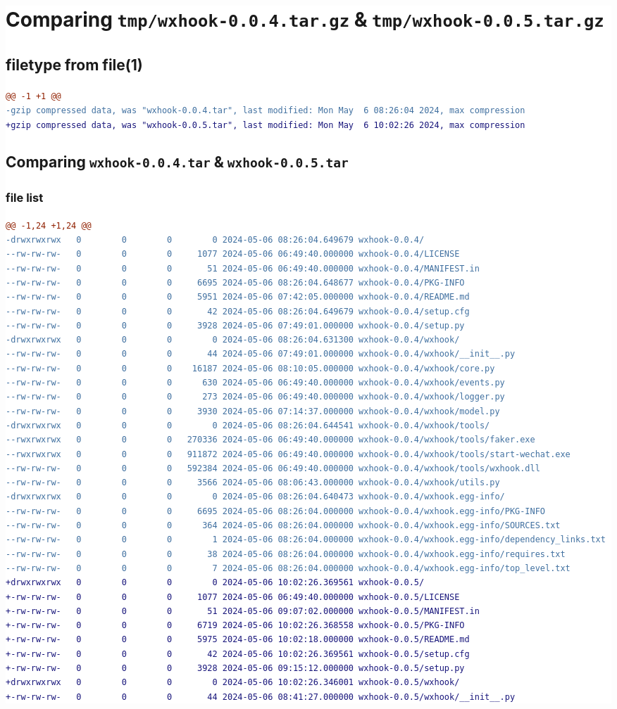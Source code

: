 # Comparing `tmp/wxhook-0.0.4.tar.gz` & `tmp/wxhook-0.0.5.tar.gz`

## filetype from file(1)

```diff
@@ -1 +1 @@
-gzip compressed data, was "wxhook-0.0.4.tar", last modified: Mon May  6 08:26:04 2024, max compression
+gzip compressed data, was "wxhook-0.0.5.tar", last modified: Mon May  6 10:02:26 2024, max compression
```

## Comparing `wxhook-0.0.4.tar` & `wxhook-0.0.5.tar`

### file list

```diff
@@ -1,24 +1,24 @@
-drwxrwxrwx   0        0        0        0 2024-05-06 08:26:04.649679 wxhook-0.0.4/
--rw-rw-rw-   0        0        0     1077 2024-05-06 06:49:40.000000 wxhook-0.0.4/LICENSE
--rw-rw-rw-   0        0        0       51 2024-05-06 06:49:40.000000 wxhook-0.0.4/MANIFEST.in
--rw-rw-rw-   0        0        0     6695 2024-05-06 08:26:04.648677 wxhook-0.0.4/PKG-INFO
--rw-rw-rw-   0        0        0     5951 2024-05-06 07:42:05.000000 wxhook-0.0.4/README.md
--rw-rw-rw-   0        0        0       42 2024-05-06 08:26:04.649679 wxhook-0.0.4/setup.cfg
--rw-rw-rw-   0        0        0     3928 2024-05-06 07:49:01.000000 wxhook-0.0.4/setup.py
-drwxrwxrwx   0        0        0        0 2024-05-06 08:26:04.631300 wxhook-0.0.4/wxhook/
--rw-rw-rw-   0        0        0       44 2024-05-06 07:49:01.000000 wxhook-0.0.4/wxhook/__init__.py
--rw-rw-rw-   0        0        0    16187 2024-05-06 08:10:05.000000 wxhook-0.0.4/wxhook/core.py
--rw-rw-rw-   0        0        0      630 2024-05-06 06:49:40.000000 wxhook-0.0.4/wxhook/events.py
--rw-rw-rw-   0        0        0      273 2024-05-06 06:49:40.000000 wxhook-0.0.4/wxhook/logger.py
--rw-rw-rw-   0        0        0     3930 2024-05-06 07:14:37.000000 wxhook-0.0.4/wxhook/model.py
-drwxrwxrwx   0        0        0        0 2024-05-06 08:26:04.644541 wxhook-0.0.4/wxhook/tools/
--rwxrwxrwx   0        0        0   270336 2024-05-06 06:49:40.000000 wxhook-0.0.4/wxhook/tools/faker.exe
--rwxrwxrwx   0        0        0   911872 2024-05-06 06:49:40.000000 wxhook-0.0.4/wxhook/tools/start-wechat.exe
--rw-rw-rw-   0        0        0   592384 2024-05-06 06:49:40.000000 wxhook-0.0.4/wxhook/tools/wxhook.dll
--rw-rw-rw-   0        0        0     3566 2024-05-06 08:06:43.000000 wxhook-0.0.4/wxhook/utils.py
-drwxrwxrwx   0        0        0        0 2024-05-06 08:26:04.640473 wxhook-0.0.4/wxhook.egg-info/
--rw-rw-rw-   0        0        0     6695 2024-05-06 08:26:04.000000 wxhook-0.0.4/wxhook.egg-info/PKG-INFO
--rw-rw-rw-   0        0        0      364 2024-05-06 08:26:04.000000 wxhook-0.0.4/wxhook.egg-info/SOURCES.txt
--rw-rw-rw-   0        0        0        1 2024-05-06 08:26:04.000000 wxhook-0.0.4/wxhook.egg-info/dependency_links.txt
--rw-rw-rw-   0        0        0       38 2024-05-06 08:26:04.000000 wxhook-0.0.4/wxhook.egg-info/requires.txt
--rw-rw-rw-   0        0        0        7 2024-05-06 08:26:04.000000 wxhook-0.0.4/wxhook.egg-info/top_level.txt
+drwxrwxrwx   0        0        0        0 2024-05-06 10:02:26.369561 wxhook-0.0.5/
+-rw-rw-rw-   0        0        0     1077 2024-05-06 06:49:40.000000 wxhook-0.0.5/LICENSE
+-rw-rw-rw-   0        0        0       51 2024-05-06 09:07:02.000000 wxhook-0.0.5/MANIFEST.in
+-rw-rw-rw-   0        0        0     6719 2024-05-06 10:02:26.368558 wxhook-0.0.5/PKG-INFO
+-rw-rw-rw-   0        0        0     5975 2024-05-06 10:02:18.000000 wxhook-0.0.5/README.md
+-rw-rw-rw-   0        0        0       42 2024-05-06 10:02:26.369561 wxhook-0.0.5/setup.cfg
+-rw-rw-rw-   0        0        0     3928 2024-05-06 09:15:12.000000 wxhook-0.0.5/setup.py
+drwxrwxrwx   0        0        0        0 2024-05-06 10:02:26.346001 wxhook-0.0.5/wxhook/
+-rw-rw-rw-   0        0        0       44 2024-05-06 08:41:27.000000 wxhook-0.0.5/wxhook/__init__.py
```